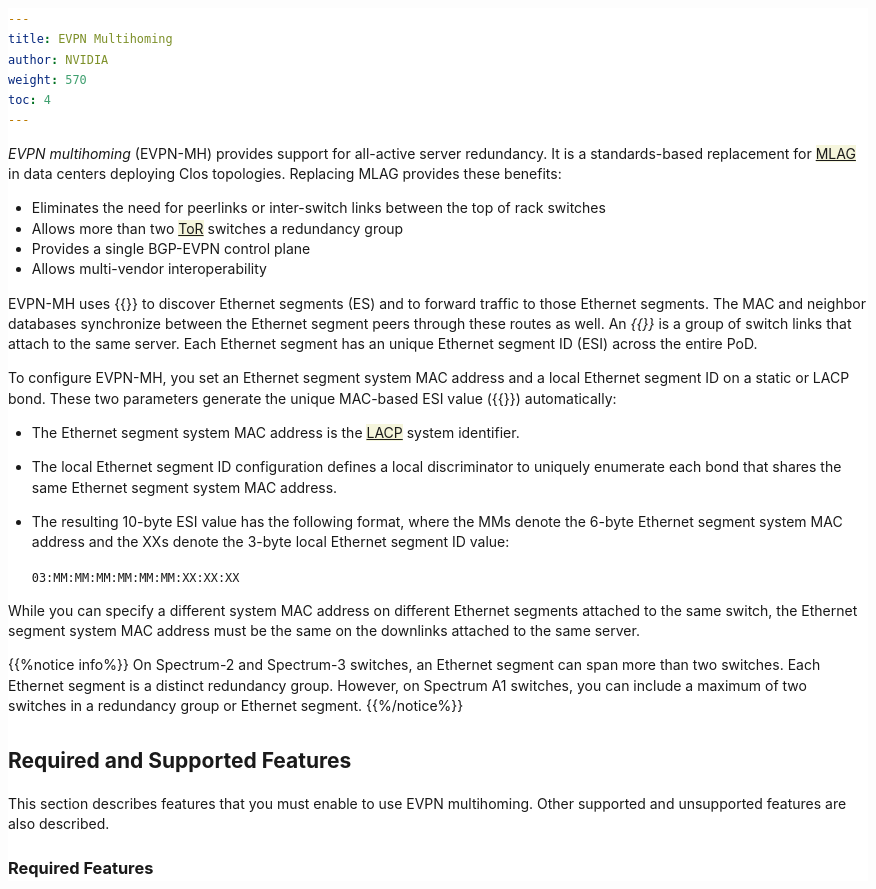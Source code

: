 ```yaml
---
title: EVPN Multihoming
author: NVIDIA
weight: 570
toc: 4
---
```


*EVPN multihoming* (EVPN-MH) provides support for all-active server redundancy. It is a standards-based replacement for <span style="background-color:#F5F5DC">[MLAG](## "Multi-chassis Link Aggregation")</span> in data centers deploying Clos topologies. Replacing MLAG provides these benefits:

- Eliminates the need for peerlinks or inter-switch links between the top of rack switches
- Allows more than two <span style="background-color:#F5F5DC">[ToR](## "Top of Rack")</span> switches a redundancy group
- Provides a single BGP-EVPN control plane
- Allows multi-vendor interoperability

EVPN-MH uses {{<link url="#supported-evpn-route-types" text="BGP-EVPN type-1, type-2 and type-4 routes">}} to discover Ethernet segments (ES) and to forward traffic to those Ethernet segments. The MAC and neighbor databases synchronize between the Ethernet segment peers through these routes as well. An *{{<exlink url="https://tools.ietf.org/html/rfc7432#section-5" text="Ethernet segment">}}* is a group of switch links that attach to the same server. Each Ethernet segment has an unique Ethernet segment ID (ESI) across the entire PoD.

To configure EVPN-MH, you set an Ethernet segment system MAC address and a local Ethernet segment ID on a static or LACP bond. These two parameters generate the unique MAC-based ESI value ({{<exlink url="https://tools.ietf.org/html/rfc7432#section-5" text="type-3">}}) automatically:

- The Ethernet segment system MAC address is the <span style="background-color:#F5F5DC">[LACP](## "Link Aggregation Control Protocol")</span> system identifier.
- The local Ethernet segment ID configuration defines a local discriminator to uniquely enumerate each bond that shares the same Ethernet segment system MAC address.
- The resulting 10-byte ESI value has the following format, where the MMs denote the 6-byte Ethernet segment system MAC address and the XXs denote the 3-byte local Ethernet segment ID value:

      03:MM:MM:MM:MM:MM:MM:XX:XX:XX

While you can specify a different system MAC address on different Ethernet segments attached to the same switch, the Ethernet segment system MAC address must be the same on the downlinks attached to the same server.

{{%notice info%}}
On Spectrum-2 and Spectrum-3 switches, an Ethernet segment can span more than two switches. Each Ethernet segment is a distinct redundancy group. However, on Spectrum A1 switches, you can include a maximum of two switches in a redundancy group or Ethernet segment.
{{%/notice%}}

## Required and Supported Features

This section describes features that you must enable to use EVPN multihoming. Other supported and unsupported features are also described.

### Required Features
